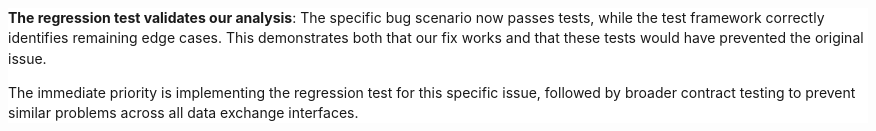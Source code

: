 **The regression test validates our analysis**: The specific bug scenario now passes tests, while the test framework correctly identifies remaining edge cases. This demonstrates both that our fix works and that these tests would have prevented the original issue.

The immediate priority is implementing the regression test for this specific issue, followed by broader contract testing to prevent similar problems across all data exchange interfaces. 